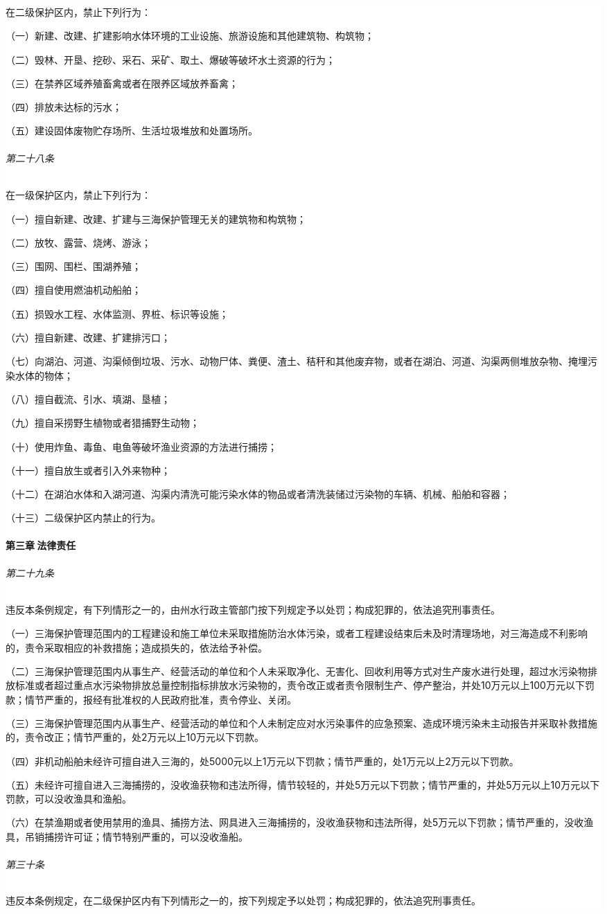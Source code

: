 在二级保护区内，禁止下列行为：

（一）新建、改建、扩建影响水体环境的工业设施、旅游设施和其他建筑物、构筑物；

（二）毁林、开垦、挖砂、采石、采矿、取土、爆破等破坏水土资源的行为；

（三）在禁养区域养殖畜禽或者在限养区域放养畜禽；

（四）排放未达标的污水；

（五）建设固体废物贮存场所、生活垃圾堆放和处置场所。

###### 第二十八条

在一级保护区内，禁止下列行为：

（一）擅自新建、改建、扩建与三海保护管理无关的建筑物和构筑物；

（二）放牧、露营、烧烤、游泳；

（三）围网、围栏、围湖养殖；

（四）擅自使用燃油机动船舶；

（五）损毁水工程、水体监测、界桩、标识等设施；

（六）擅自新建、改建、扩建排污口；

（七）向湖泊、河道、沟渠倾倒垃圾、污水、动物尸体、粪便、渣土、秸秆和其他废弃物，或者在湖泊、河道、沟渠两侧堆放杂物、掩埋污染水体的物体；

（八）擅自截流、引水、填湖、垦植；

（九）擅自采捞野生植物或者猎捕野生动物；

（十）使用炸鱼、毒鱼、电鱼等破坏渔业资源的方法进行捕捞；

（十一）擅自放生或者引入外来物种；

（十二）在湖泊水体和入湖河道、沟渠内清洗可能污染水体的物品或者清洗装储过污染物的车辆、机械、船舶和容器；

（十三）二级保护区内禁止的行为。

#### 第三章 法律责任

###### 第二十九条

违反本条例规定，有下列情形之一的，由州水行政主管部门按下列规定予以处罚；构成犯罪的，依法追究刑事责任。

（一）三海保护管理范围内的工程建设和施工单位未采取措施防治水体污染，或者工程建设结束后未及时清理场地，对三海造成不利影响的，责令采取相应的补救措施；造成损失的，依法给予补偿。

（二）三海保护管理范围内从事生产、经营活动的单位和个人未采取净化、无害化、回收利用等方式对生产废水进行处理，超过水污染物排放标准或者超过重点水污染物排放总量控制指标排放水污染物的，责令改正或者责令限制生产、停产整治，并处10万元以上100万元以下罚款；情节严重的，报经有批准权的人民政府批准，责令停业、关闭。

（三）三海保护管理范围内从事生产、经营活动的单位和个人未制定应对水污染事件的应急预案、造成环境污染未主动报告并采取补救措施的，责令改正；情节严重的，处2万元以上10万元以下罚款。

（四）非机动船舶未经许可擅自进入三海的，处5000元以上1万元以下罚款；情节严重的，处1万元以上2万元以下罚款。

（五）未经许可擅自进入三海捕捞的，没收渔获物和违法所得，情节较轻的，并处5万元以下罚款；情节严重的，并处5万元以上10万元以下罚款，可以没收渔具和渔船。

（六）在禁渔期或者使用禁用的渔具、捕捞方法、网具进入三海捕捞的，没收渔获物和违法所得，处5万元以下罚款；情节严重的，没收渔具，吊销捕捞许可证；情节特别严重的，可以没收渔船。

###### 第三十条

违反本条例规定，在二级保护区内有下列情形之一的，按下列规定予以处罚；构成犯罪的，依法追究刑事责任。
